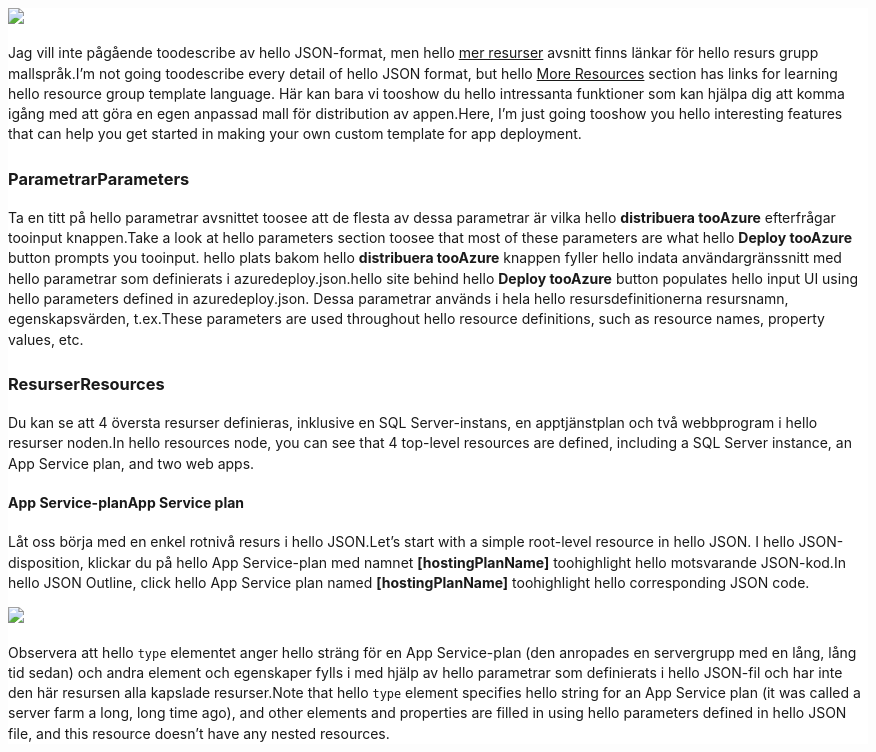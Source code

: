    ![](./media/app-service-deploy-complex-application-predictably/examinejson-2-vsjsoneditor.png)

<span data-ttu-id="bba69-167">Jag vill inte pågående toodescribe av hello JSON-format, men hello [mer resurser](#resources) avsnitt finns länkar för hello resurs grupp mallspråk.</span><span class="sxs-lookup"><span data-stu-id="bba69-167">I’m not going toodescribe every detail of hello JSON format, but hello [More Resources](#resources) section has links for learning hello resource group template language.</span></span> <span data-ttu-id="bba69-168">Här kan bara vi tooshow du hello intressanta funktioner som kan hjälpa dig att komma igång med att göra en egen anpassad mall för distribution av appen.</span><span class="sxs-lookup"><span data-stu-id="bba69-168">Here, I’m just going tooshow you hello interesting features that can help you get started in making your own custom template for app deployment.</span></span>

### <a name="parameters"></a><span data-ttu-id="bba69-169">Parametrar</span><span class="sxs-lookup"><span data-stu-id="bba69-169">Parameters</span></span>
<span data-ttu-id="bba69-170">Ta en titt på hello parametrar avsnittet toosee att de flesta av dessa parametrar är vilka hello **distribuera tooAzure** efterfrågar tooinput knappen.</span><span class="sxs-lookup"><span data-stu-id="bba69-170">Take a look at hello parameters section toosee that most of these parameters are what hello **Deploy tooAzure** button prompts you tooinput.</span></span> <span data-ttu-id="bba69-171">hello plats bakom hello **distribuera tooAzure** knappen fyller hello indata användargränssnitt med hello parametrar som definierats i azuredeploy.json.</span><span class="sxs-lookup"><span data-stu-id="bba69-171">hello site behind hello **Deploy tooAzure** button populates hello input UI using hello parameters defined in azuredeploy.json.</span></span> <span data-ttu-id="bba69-172">Dessa parametrar används i hela hello resursdefinitionerna resursnamn, egenskapsvärden, t.ex.</span><span class="sxs-lookup"><span data-stu-id="bba69-172">These parameters are used throughout hello resource definitions, such as resource names, property values, etc.</span></span>

### <a name="resources"></a><span data-ttu-id="bba69-173">Resurser</span><span class="sxs-lookup"><span data-stu-id="bba69-173">Resources</span></span>
<span data-ttu-id="bba69-174">Du kan se att 4 översta resurser definieras, inklusive en SQL Server-instans, en apptjänstplan och två webbprogram i hello resurser noden.</span><span class="sxs-lookup"><span data-stu-id="bba69-174">In hello resources node, you can see that 4 top-level resources are defined, including a SQL Server instance, an App Service plan, and two web apps.</span></span> 

#### <a name="app-service-plan"></a><span data-ttu-id="bba69-175">App Service-plan</span><span class="sxs-lookup"><span data-stu-id="bba69-175">App Service plan</span></span>
<span data-ttu-id="bba69-176">Låt oss börja med en enkel rotnivå resurs i hello JSON.</span><span class="sxs-lookup"><span data-stu-id="bba69-176">Let’s start with a simple root-level resource in hello JSON.</span></span> <span data-ttu-id="bba69-177">I hello JSON-disposition, klickar du på hello App Service-plan med namnet **[hostingPlanName]** toohighlight hello motsvarande JSON-kod.</span><span class="sxs-lookup"><span data-stu-id="bba69-177">In hello JSON Outline, click hello App Service plan named **[hostingPlanName]** toohighlight hello corresponding JSON code.</span></span> 

![](./media/app-service-deploy-complex-application-predictably/examinejson-3-appserviceplan.png)

<span data-ttu-id="bba69-178">Observera att hello `type` elementet anger hello sträng för en App Service-plan (den anropades en servergrupp med en lång, lång tid sedan) och andra element och egenskaper fylls i med hjälp av hello parametrar som definierats i hello JSON-fil och har inte den här resursen alla kapslade resurser.</span><span class="sxs-lookup"><span data-stu-id="bba69-178">Note that hello `type` element specifies hello string for an App Service plan (it was called a server farm a long, long time ago), and other elements and properties are filled in using hello parameters defined in hello JSON file, and this resource doesn’t have any nested resources.</span></span>
